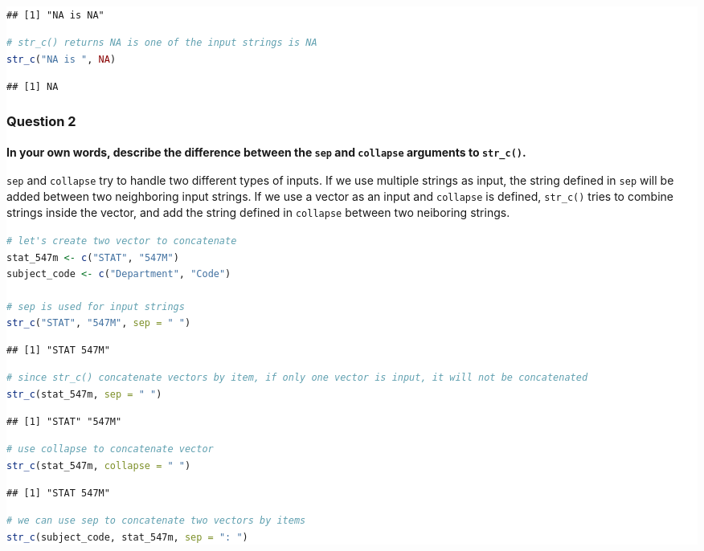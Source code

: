 ```
## [1] "NA is NA"
```

```r
# str_c() returns NA is one of the input strings is NA
str_c("NA is ", NA)
```

```
## [1] NA
```

### Question 2

**In your own words, describe the difference between the `sep` and `collapse` arguments to `str_c()`.**

`sep` and `collapse` try to handle two different types of inputs. If we use multiple strings as input, the string defined in `sep` will be added between two neighboring input strings. If we use a vector as an input and `collapse` is defined, `str_c()` tries to combine strings inside the vector, and add the string defined in `collapse` between two neiboring strings.


```r
# let's create two vector to concatenate
stat_547m <- c("STAT", "547M")
subject_code <- c("Department", "Code")

# sep is used for input strings
str_c("STAT", "547M", sep = " ")
```

```
## [1] "STAT 547M"
```

```r
# since str_c() concatenate vectors by item, if only one vector is input, it will not be concatenated
str_c(stat_547m, sep = " ")
```

```
## [1] "STAT" "547M"
```

```r
# use collapse to concatenate vector
str_c(stat_547m, collapse = " ")
```

```
## [1] "STAT 547M"
```

```r
# we can use sep to concatenate two vectors by items
str_c(subject_code, stat_547m, sep = ": ")
```
